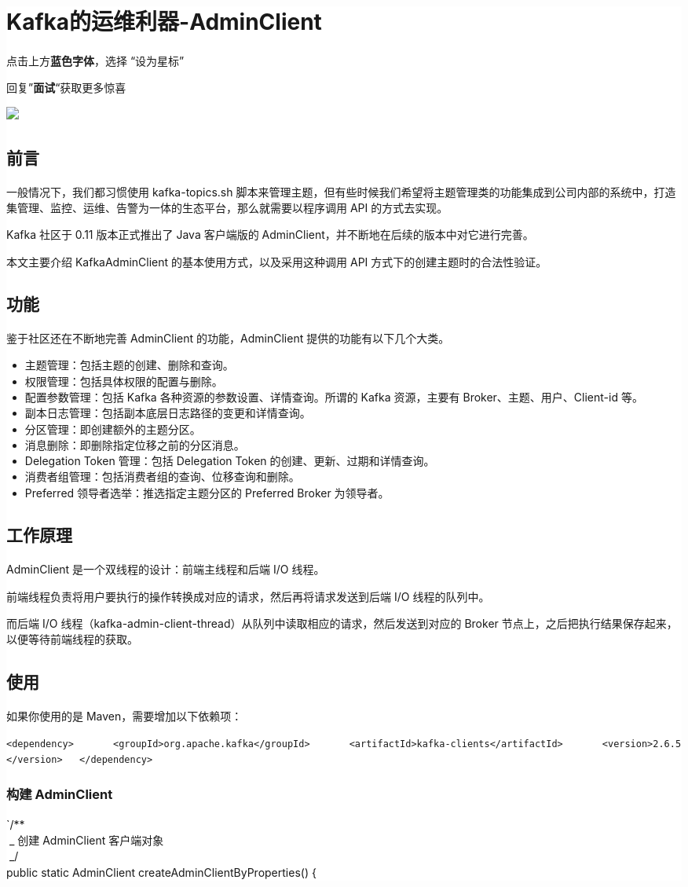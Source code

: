 # Kafka的运维利器-AdminClient
点击上方**蓝色字体**，选择 “设为星标”

回复”**面试**“获取更多惊喜

![](https://mmbiz.qpic.cn/mmbiz_png/sq2uE6cicHYxoldXibjHyWbvjJfI6ibEm5Kw715uVJTBLdX1gkVpExwlFh22TMnLIpBq96wT1ibdccSSd3LVdSE3LQ/640?wx_fmt=png)

## 前言

一般情况下，我们都习惯使用 kafka-topics.sh 脚本来管理主题，但有些时候我们希望将主题管理类的功能集成到公司内部的系统中，打造集管理、监控、运维、告警为一体的生态平台，那么就需要以程序调用 API 的方式去实现。

Kafka 社区于 0.11 版本正式推出了 Java 客户端版的 AdminClient，并不断地在后续的版本中对它进行完善。

本文主要介绍 KafkaAdminClient 的基本使用方式，以及采用这种调用 API 方式下的创建主题时的合法性验证。

## 功能

鉴于社区还在不断地完善 AdminClient 的功能，AdminClient 提供的功能有以下几个大类。

-   主题管理：包括主题的创建、删除和查询。
-   权限管理：包括具体权限的配置与删除。
-   配置参数管理：包括 Kafka 各种资源的参数设置、详情查询。所谓的 Kafka 资源，主要有 Broker、主题、用户、Client-id 等。
-   副本日志管理：包括副本底层日志路径的变更和详情查询。
-   分区管理：即创建额外的主题分区。
-   消息删除：即删除指定位移之前的分区消息。
-   Delegation Token 管理：包括 Delegation Token 的创建、更新、过期和详情查询。
-   消费者组管理：包括消费者组的查询、位移查询和删除。
-   Preferred 领导者选举：推选指定主题分区的 Preferred Broker 为领导者。

## 工作原理

AdminClient 是一个双线程的设计：前端主线程和后端 I/O 线程。

前端线程负责将用户要执行的操作转换成对应的请求，然后再将请求发送到后端 I/O 线程的队列中。

而后端 I/O 线程（kafka-admin-client-thread）从队列中读取相应的请求，然后发送到对应的 Broker 节点上，之后把执行结果保存起来，以便等待前端线程的获取。

## 使用

如果你使用的是 Maven，需要增加以下依赖项：

`<dependency>  
    <groupId>org.apache.kafka</groupId>  
    <artifactId>kafka-clients</artifactId>  
    <version>2.6.5</version>  
</dependency>  
`

### 构建 AdminClient

\`/\*\*  
 _ 创建 AdminClient 客户端对象  
 _/  
public static AdminClient createAdminClientByProperties() {
